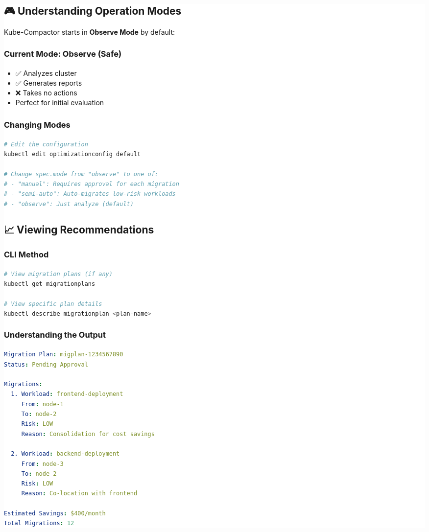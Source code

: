 ## 🎮 Understanding Operation Modes

Kube-Compactor starts in **Observe Mode** by default:

### Current Mode: Observe (Safe)
- ✅ Analyzes cluster
- ✅ Generates reports
- ❌ Takes no actions
- Perfect for initial evaluation

### Changing Modes

```bash
# Edit the configuration
kubectl edit optimizationconfig default

# Change spec.mode from "observe" to one of:
# - "manual": Requires approval for each migration
# - "semi-auto": Auto-migrates low-risk workloads
# - "observe": Just analyze (default)
```

## 📈 Viewing Recommendations

### CLI Method

```bash
# View migration plans (if any)
kubectl get migrationplans

# View specific plan details
kubectl describe migrationplan <plan-name>
```

### Understanding the Output

```yaml
Migration Plan: migplan-1234567890
Status: Pending Approval

Migrations:
  1. Workload: frontend-deployment
     From: node-1
     To: node-2
     Risk: LOW
     Reason: Consolidation for cost savings

  2. Workload: backend-deployment
     From: node-3
     To: node-2
     Risk: LOW
     Reason: Co-location with frontend

Estimated Savings: $400/month
Total Migrations: 12
```

